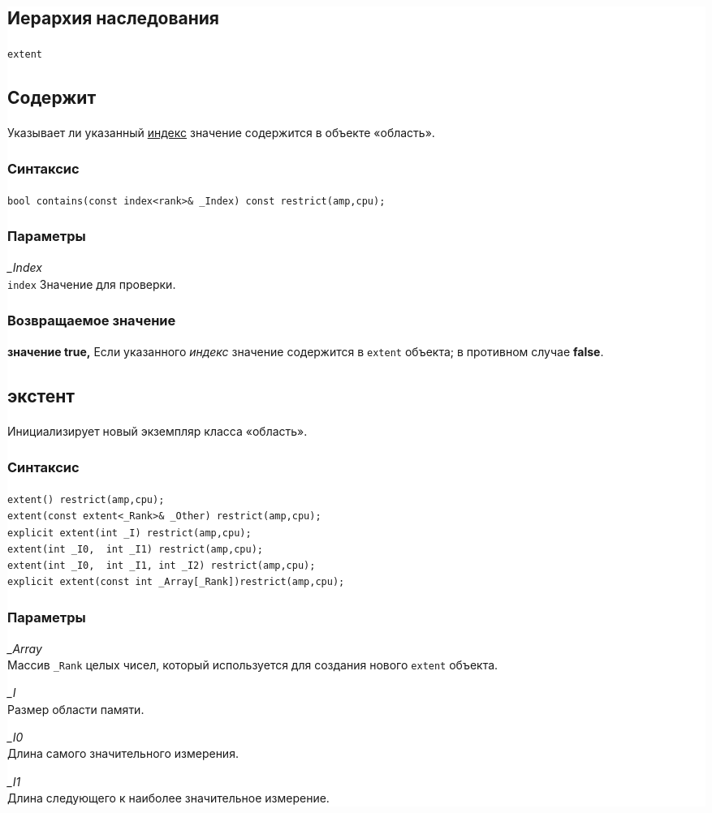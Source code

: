 ## <a name="inheritance-hierarchy"></a>Иерархия наследования

`extent`

## <a name="contains"></a> Содержит

Указывает ли указанный [индекс](index-class.md) значение содержится в объекте «область».

### <a name="syntax"></a>Синтаксис

```
bool contains(const index<rank>& _Index) const restrict(amp,cpu);
```

### <a name="parameters"></a>Параметры

*_Index*<br/>
`index` Значение для проверки.

### <a name="return-value"></a>Возвращаемое значение

**значение true,** Если указанного *индекс* значение содержится в `extent` объекта; в противном случае **false**.

##  <a name="ctor"></a> экстент

Инициализирует новый экземпляр класса «область».

### <a name="syntax"></a>Синтаксис

```
extent() restrict(amp,cpu);
extent(const extent<_Rank>& _Other) restrict(amp,cpu);
explicit extent(int _I) restrict(amp,cpu);
extent(int _I0,  int _I1) restrict(amp,cpu);
extent(int _I0,  int _I1, int _I2) restrict(amp,cpu);
explicit extent(const int _Array[_Rank])restrict(amp,cpu);
```

### <a name="parameters"></a>Параметры

*_Array*<br/>
Массив `_Rank` целых чисел, который используется для создания нового `extent` объекта.

*_I*<br/>
Размер области памяти.

*_I0*<br/>
Длина самого значительного измерения.

*_I1*<br/>
Длина следующего к наиболее значительное измерение.
